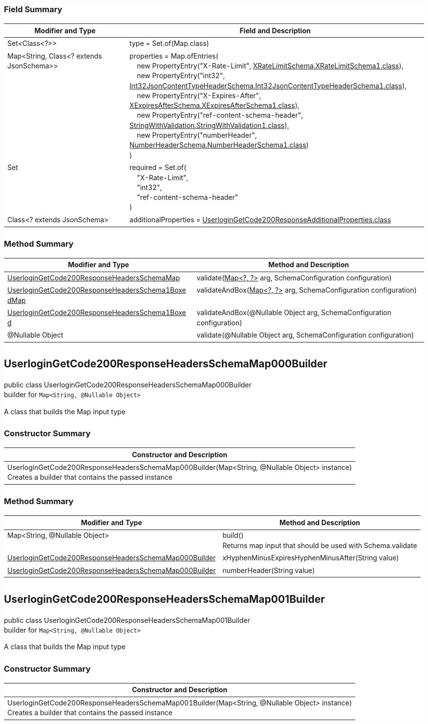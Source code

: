 ### Field Summary
| Modifier and Type | Field and Description |
| ----------------- | ---------------------- |
| Set<Class<?>> | type = Set.of(Map.class) |
| Map<String, Class<? extends JsonSchema>> | properties = Map.ofEntries(<br>&nbsp;&nbsp;&nbsp;&nbsp;new PropertyEntry("X-Rate-Limit", [XRateLimitSchema.XRateLimitSchema1.class](../../../../../paths/userlogin/get/responses/code200response/headers/xratelimit/content/applicationjson/XRateLimitSchema.md#xratelimitschema1)),<br>&nbsp;&nbsp;&nbsp;&nbsp;new PropertyEntry("int32", [Int32JsonContentTypeHeaderSchema.Int32JsonContentTypeHeaderSchema1.class](../../../../../components/headers/int32jsoncontenttypeheader/content/applicationjson/Int32JsonContentTypeHeaderSchema.md#int32jsoncontenttypeheaderschema1)),<br>&nbsp;&nbsp;&nbsp;&nbsp;new PropertyEntry("X-Expires-After", [XExpiresAfterSchema.XExpiresAfterSchema1.class](../../../../../paths/userlogin/get/responses/code200response/headers/xexpiresafter/XExpiresAfterSchema.md#xexpiresafterschema1)),<br>&nbsp;&nbsp;&nbsp;&nbsp;new PropertyEntry("ref-content-schema-header", [StringWithValidation.StringWithValidation1.class](../../../../../components/schemas/StringWithValidation.md#stringwithvalidation1)),<br>&nbsp;&nbsp;&nbsp;&nbsp;new PropertyEntry("numberHeader", [NumberHeaderSchema.NumberHeaderSchema1.class](../../../../../components/headers/numberheader/NumberHeaderSchema.md#numberheaderschema1))<br>)<br> |
| Set<String> | required = Set.of(<br>&nbsp;&nbsp;&nbsp;&nbsp;"X-Rate-Limit",<br>&nbsp;&nbsp;&nbsp;&nbsp;"int32",<br>&nbsp;&nbsp;&nbsp;&nbsp;"ref-content-schema-header"<br>)<br> |
| Class<? extends JsonSchema> | additionalProperties = [UserloginGetCode200ResponseAdditionalProperties.class](#userlogingetcode200responseadditionalproperties) |

### Method Summary
| Modifier and Type | Method and Description |
| ----------------- | ---------------------- |
| [UserloginGetCode200ResponseHeadersSchemaMap](#userlogingetcode200responseheadersschemamap) | validate([Map&lt;?, ?&gt;](#userlogingetcode200responseheadersschemamapbuilder) arg, SchemaConfiguration configuration) |
| [UserloginGetCode200ResponseHeadersSchema1BoxedMap](#userlogingetcode200responseheadersschema1boxedmap) | validateAndBox([Map&lt;?, ?&gt;](#userlogingetcode200responseheadersschemamapbuilder) arg, SchemaConfiguration configuration) |
| [UserloginGetCode200ResponseHeadersSchema1Boxed](#userlogingetcode200responseheadersschema1boxed) | validateAndBox(@Nullable Object arg, SchemaConfiguration configuration) |
| @Nullable Object | validate(@Nullable Object arg, SchemaConfiguration configuration) |

## UserloginGetCode200ResponseHeadersSchemaMap000Builder
public class UserloginGetCode200ResponseHeadersSchemaMap000Builder<br>
builder for `Map<String, @Nullable Object>`

A class that builds the Map input type

### Constructor Summary
| Constructor and Description |
| --------------------------- |
| UserloginGetCode200ResponseHeadersSchemaMap000Builder(Map<String, @Nullable Object> instance)<br>Creates a builder that contains the passed instance |

### Method Summary
| Modifier and Type | Method and Description |
| ----------------- | ---------------------- |
| Map<String, @Nullable Object> | build()<br>Returns map input that should be used with Schema.validate |
| [UserloginGetCode200ResponseHeadersSchemaMap000Builder](#userlogingetcode200responseheadersschemamap000builder) | xHyphenMinusExpiresHyphenMinusAfter(String value) |
| [UserloginGetCode200ResponseHeadersSchemaMap000Builder](#userlogingetcode200responseheadersschemamap000builder) | numberHeader(String value) |

## UserloginGetCode200ResponseHeadersSchemaMap001Builder
public class UserloginGetCode200ResponseHeadersSchemaMap001Builder<br>
builder for `Map<String, @Nullable Object>`

A class that builds the Map input type

### Constructor Summary
| Constructor and Description |
| --------------------------- |
| UserloginGetCode200ResponseHeadersSchemaMap001Builder(Map<String, @Nullable Object> instance)<br>Creates a builder that contains the passed instance |
